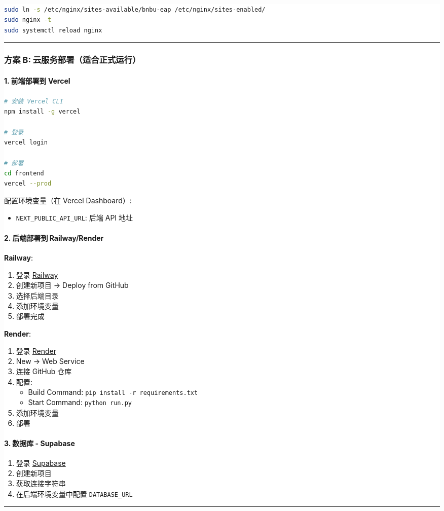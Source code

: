 ```bash
sudo ln -s /etc/nginx/sites-available/bnbu-eap /etc/nginx/sites-enabled/
sudo nginx -t
sudo systemctl reload nginx
```

---

### 方案 B: 云服务部署（适合正式运行）

#### 1. 前端部署到 Vercel

```bash
# 安装 Vercel CLI
npm install -g vercel

# 登录
vercel login

# 部署
cd frontend
vercel --prod
```

配置环境变量（在 Vercel Dashboard）:
- `NEXT_PUBLIC_API_URL`: 后端 API 地址

#### 2. 后端部署到 Railway/Render

**Railway**:

1. 登录 [Railway](https://railway.app)
2. 创建新项目 -> Deploy from GitHub
3. 选择后端目录
4. 添加环境变量
5. 部署完成

**Render**:

1. 登录 [Render](https://render.com)
2. New -> Web Service
3. 连接 GitHub 仓库
4. 配置:
   - Build Command: `pip install -r requirements.txt`
   - Start Command: `python run.py`
5. 添加环境变量
6. 部署

#### 3. 数据库 - Supabase

1. 登录 [Supabase](https://supabase.com)
2. 创建新项目
3. 获取连接字符串
4. 在后端环境变量中配置 `DATABASE_URL`

---
